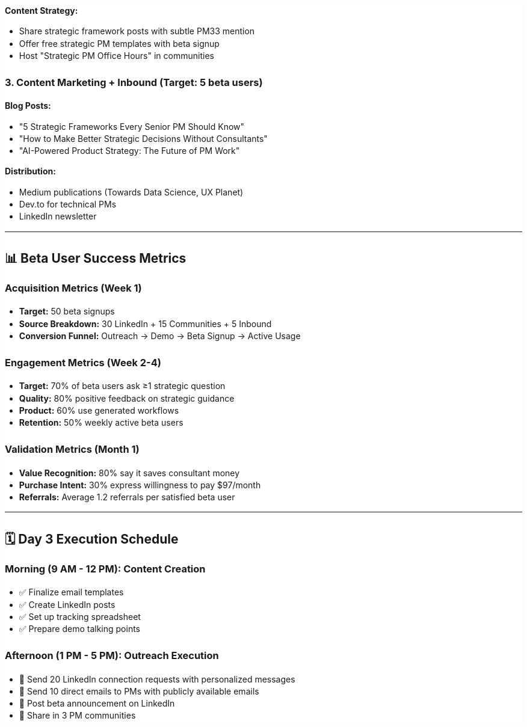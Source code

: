**Content Strategy:**
- Share strategic framework posts with subtle PM33 mention
- Offer free strategic PM templates with beta signup
- Host "Strategic PM Office Hours" in communities

### 3. Content Marketing + Inbound (Target: 5 beta users)
**Blog Posts:**
- "5 Strategic Frameworks Every Senior PM Should Know"
- "How to Make Better Strategic Decisions Without Consultants"
- "AI-Powered Product Strategy: The Future of PM Work"

**Distribution:**
- Medium publications (Towards Data Science, UX Planet)
- Dev.to for technical PMs
- LinkedIn newsletter

---

## 📊 Beta User Success Metrics

### Acquisition Metrics (Week 1)
- **Target:** 50 beta signups
- **Source Breakdown:** 30 LinkedIn + 15 Communities + 5 Inbound
- **Conversion Funnel:** Outreach → Demo → Beta Signup → Active Usage

### Engagement Metrics (Week 2-4)
- **Target:** 70% of beta users ask ≥1 strategic question
- **Quality:** 80% positive feedback on strategic guidance
- **Product:** 60% use generated workflows
- **Retention:** 50% weekly active beta users

### Validation Metrics (Month 1)
- **Value Recognition:** 80% say it saves consultant money
- **Purchase Intent:** 30% express willingness to pay $97/month
- **Referrals:** Average 1.2 referrals per satisfied beta user

---

## 🗓️ Day 3 Execution Schedule

### Morning (9 AM - 12 PM): Content Creation
- ✅ Finalize email templates
- ✅ Create LinkedIn posts
- ✅ Set up tracking spreadsheet
- ✅ Prepare demo talking points

### Afternoon (1 PM - 5 PM): Outreach Execution  
- 📧 Send 20 LinkedIn connection requests with personalized messages
- 📧 Send 10 direct emails to PMs with publicly available emails
- 📱 Post beta announcement on LinkedIn
- 💬 Share in 3 PM communities
